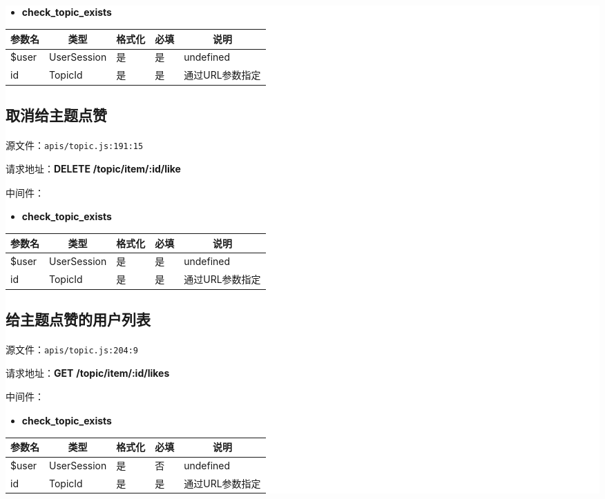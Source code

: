 + **check_topic_exists**

参数名 | 类型 | 格式化 | 必填 | 说明
------|-----|-------|------|-----
$user | UserSession | 是 | 是 | undefined
id | TopicId | 是 | 是 | 通过URL参数指定

## 取消给主题点赞

源文件：`apis/topic.js:191:15`

请求地址：**DELETE** **/topic/item/:id/like**

中间件：

+ **check_topic_exists**

参数名 | 类型 | 格式化 | 必填 | 说明
------|-----|-------|------|-----
$user | UserSession | 是 | 是 | undefined
id | TopicId | 是 | 是 | 通过URL参数指定

## 给主题点赞的用户列表

源文件：`apis/topic.js:204:9`

请求地址：**GET** **/topic/item/:id/likes**

中间件：

+ **check_topic_exists**

参数名 | 类型 | 格式化 | 必填 | 说明
------|-----|-------|------|-----
$user | UserSession | 是 | 否 | undefined
id | TopicId | 是 | 是 | 通过URL参数指定